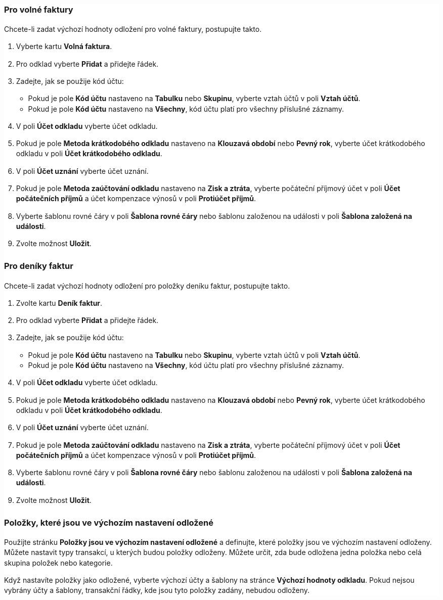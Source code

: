 ### <a name="for-free-text-invoices"></a>Pro volné faktury

Chcete-li zadat výchozí hodnoty odložení pro volné faktury, postupujte takto.

1. Vyberte kartu **Volná faktura**.
2. Pro odklad vyberte **Přidat** a přidejte řádek.
3. Zadejte, jak se použije kód účtu:

    * Pokud je pole **Kód účtu** nastaveno na **Tabulku** nebo **Skupinu**, vyberte vztah účtů v poli **Vztah účtů**.
    * Pokud je pole **Kód účtu** nastaveno na **Všechny**, kód účtu platí pro všechny příslušné záznamy.

4. V poli **Účet odkladu** vyberte účet odkladu.
5. Pokud je pole **Metoda krátkodobého odkladu** nastaveno na **Klouzavá období** nebo **Pevný rok**, vyberte účet krátkodobého odkladu v poli **Účet krátkodobého odkladu**.
6. V poli **Účet uznání** vyberte účet uznání.
7. Pokud je pole **Metoda zaúčtování odkladu** nastaveno na **Zisk a ztráta**, vyberte počáteční příjmový účet v poli **Účet počátečních příjmů** a účet kompenzace výnosů v poli **Protiúčet příjmů**.
8. Vyberte šablonu rovné čáry v poli **Šablona rovné čáry** nebo šablonu založenou na události v poli **Šablona založená na události**.
9. Zvolte možnost **Uložit**.

### <a name="for-invoice-journals"></a>Pro deníky faktur

Chcete-li zadat výchozí hodnoty odložení pro položky deníku faktur, postupujte takto.

1. Zvolte kartu **Deník faktur**.
2. Pro odklad vyberte **Přidat** a přidejte řádek.
3. Zadejte, jak se použije kód účtu:

    * Pokud je pole **Kód účtu** nastaveno na **Tabulku** nebo **Skupinu**, vyberte vztah účtů v poli **Vztah účtů**.
    * Pokud je pole **Kód účtu** nastaveno na **Všechny**, kód účtu platí pro všechny příslušné záznamy.

4. V poli **Účet odkladu** vyberte účet odkladu.
5. Pokud je pole **Metoda krátkodobého odkladu** nastaveno na **Klouzavá období** nebo **Pevný rok**, vyberte účet krátkodobého odkladu v poli **Účet krátkodobého odkladu**.
6. V poli **Účet uznání** vyberte účet uznání.
7. Pokud je pole **Metoda zaúčtování odkladu** nastaveno na **Zisk a ztráta**, vyberte počáteční příjmový účet v poli **Účet počátečních příjmů** a účet kompenzace výnosů v poli **Protiúčet příjmů**.
8. Vyberte šablonu rovné čáry v poli **Šablona rovné čáry** nebo šablonu založenou na události v poli **Šablona založená na události**.
9. Zvolte možnost **Uložit**.

### <a name="items-that-are-deferred-by-default"></a>Položky, které jsou ve výchozím nastavení odložené

Použijte stránku **Položky jsou ve výchozím nastavení odložené** a definujte, které položky jsou ve výchozím nastavení odloženy. Můžete nastavit typy transakcí, u kterých budou položky odloženy. Můžete určit, zda bude odložena jedna položka nebo celá skupina položek nebo kategorie.

Když nastavíte položky jako odložené, vyberte výchozí účty a šablony na stránce **Výchozí hodnoty odkladu**. Pokud nejsou vybrány účty a šablony, transakční řádky, kde jsou tyto položky zadány, nebudou odloženy.
